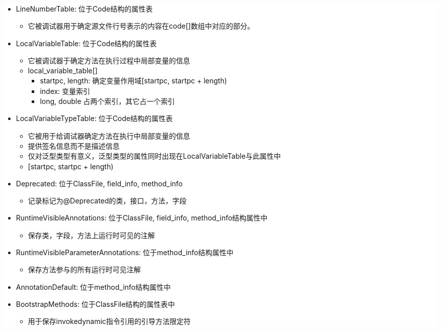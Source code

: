  * LineNumberTable: 位于Code结构的属性表
   + 它被调试器用于确定源文件行号表示的内容在code[]数组中对应的部分。
   
 * LocalVariableTable: 位于Code结构的属性表
   + 它被调试器于确定方法在执行过程中局部变量的信息
   + local_variable_table[]
     - startpc, length: 确定变量作用域[startpc, startpc + length)
     - index: 变量索引
     - long, double 占两个索引，其它占一个索引
     
 * LocalVariableTypeTable: 位于Code结构的属性表
   + 它被用于给调试器确定方法在执行中局部变量的信息
   + 提供签名信息而不是描述信息
   + 仅对泛型类型有意义，泛型类型的属性同时出现在LocalVariableTable与此属性中
   + [startpc, startpc + length)
   
 * Deprecated: 位于ClassFile, field_info, method_info
   + 记录标记为@Deprecated的类，接口，方法，字段
 
 * RuntimeVisibleAnnotations: 位于ClassFile, field_info, method_info结构属性中
   + 保存类，字段，方法上运行时可见的注解
   
 * RuntimeVisibleParameterAnnotations: 位于method_info结构属性中
   + 保存方法参与的所有运行时可见注解
   
 * AnnotationDefault: 位于method_info结构属性中
 
 * BootstrapMethods: 位于ClassFile结构的属性表中
   + 用于保存invokedynamic指令引用的引导方法限定符